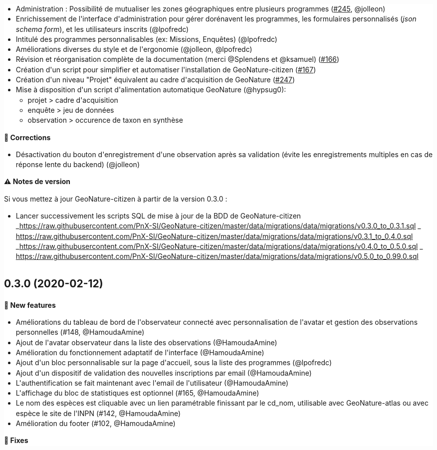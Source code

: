 * Administration : Possibilité de mutualiser les zones géographiques entre plusieurs programmes ([#245](https://github.com/PnX-SI/GeoNature-citizen/issues/245), @jolleon)
* Enrichissement de l'interface d'administration pour gérer dorénavent les programmes, les formulaires personnalisés (_json schema form_), et les utilisateurs inscrits (@lpofredc)
* Intitulé des programmes personnalisables (ex: Missions, Enquêtes) (@lpofredc)
* Améliorations diverses du style et de l'ergonomie (@jolleon, @lpofredc)
* Révision et réorganisation complète de la documentation (merci @Splendens et @ksamuel) ([#166](https://github.com/PnX-SI/GeoNature-citizen/issues/166))
* Création d'un script pour simplifier et automatiser l'installation de GeoNature-citizen ([#167](https://github.com/PnX-SI/GeoNature-citizen/issues/167))
* Création d'un niveau "Projet" équivalent au cadre d'acquisition de GeoNature ([#247](https://github.com/PnX-SI/GeoNature-citizen/issues/247))
* Mise à disposition d'un script d'alimentation automatique GeoNature (@hypsug0):
  * projet > cadre d'acquisition
  * enquête > jeu de données
  * observation > occurence de taxon en synthèse

**🐛 Corrections**

* Désactivation du bouton d'enregistrement d'une observation après sa validation (évite les enregistrements multiples en cas de réponse lente du backend) (@jolleon)

**⚠️ Notes de version**

Si vous mettez à jour GeoNature-citizen à partir de la version 0.3.0 :

* Lancer successivement les scripts SQL de mise à jour de la BDD de GeoNature-citizen
  _<https://raw.githubusercontent.com/PnX-SI/GeoNature-citizen/master/data/migrations/data/migrations/v0.3.0_to_0.3.1.sql>
  _ <https://raw.githubusercontent.com/PnX-SI/GeoNature-citizen/master/data/migrations/data/migrations/v0.3.1_to_0.4.0.sql>
  _<https://raw.githubusercontent.com/PnX-SI/GeoNature-citizen/master/data/migrations/data/migrations/v0.4.0_to_0.5.0.sql>
  _ <https://raw.githubusercontent.com/PnX-SI/GeoNature-citizen/master/data/migrations/data/migrations/v0.5.0_to_0.99.0.sql>

## 0.3.0 (2020-02-12)

**🚀 New features**

* Améliorations du tableau de bord de l'observateur connecté avec personnalisation de l'avatar et gestion des observations personnelles (#148, @HamoudaAmine)
* Ajout de l'avatar observateur dans la liste des observations (@HamoudaAmine)
* Amélioration du fonctionnement adaptatif de l'interface (@HamoudaAmine)
* Ajout d'un bloc personnalisable sur la page d'accueil, sous la liste des programmes (@lpofredc)
* Ajout d'un dispositif de validation des nouvelles inscriptions par email (@HamoudaAmine)
* L'authentification se fait maintenant avec l'email de l'utilisateur (@HamoudaAmine)
* L'affichage du bloc de statistiques est optionnel (#165, @HamoudaAmine)
* Le nom des espèces est cliquable avec un lien paramétrable finissant par le cd_nom, utilisable avec GeoNature-atlas ou avec espèce le site de l'INPN (#142, @HamoudaAmine)
* Amélioration du footer (#102, @HamoudaAmine)

**🐛 Fixes**
